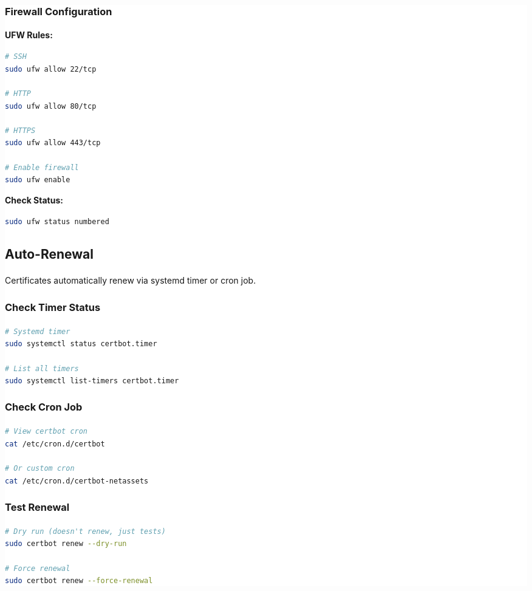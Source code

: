 ### Firewall Configuration

**UFW Rules:**
```bash
# SSH
sudo ufw allow 22/tcp

# HTTP
sudo ufw allow 80/tcp

# HTTPS
sudo ufw allow 443/tcp

# Enable firewall
sudo ufw enable
```

**Check Status:**
```bash
sudo ufw status numbered
```

## Auto-Renewal

Certificates automatically renew via systemd timer or cron job.

### Check Timer Status

```bash
# Systemd timer
sudo systemctl status certbot.timer

# List all timers
sudo systemctl list-timers certbot.timer
```

### Check Cron Job

```bash
# View certbot cron
cat /etc/cron.d/certbot

# Or custom cron
cat /etc/cron.d/certbot-netassets
```

### Test Renewal

```bash
# Dry run (doesn't renew, just tests)
sudo certbot renew --dry-run

# Force renewal
sudo certbot renew --force-renewal
```
